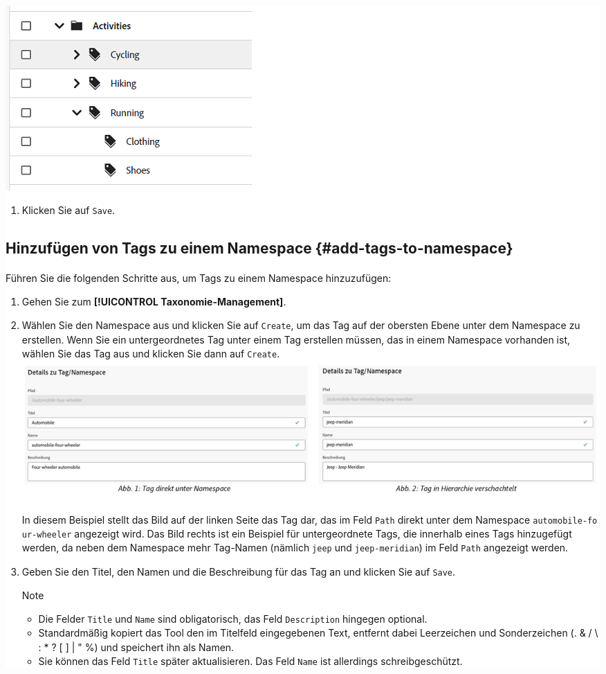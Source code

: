    ![Tagging-Verwaltung](assets/tags-hierarchy.png)

1. Klicken Sie auf `Save`.

## Hinzufügen von Tags zu einem Namespace {#add-tags-to-namespace}

Führen Sie die folgenden Schritte aus, um Tags zu einem Namespace hinzuzufügen:

1. Gehen Sie zum **[!UICONTROL Taxonomie-Management]**.
1. Wählen Sie den Namespace aus und klicken Sie auf `Create`, um das Tag auf der obersten Ebene unter dem Namespace zu erstellen. Wenn Sie ein untergeordnetes Tag unter einem Tag erstellen müssen, das in einem Namespace vorhanden ist, wählen Sie das Tag aus und klicken Sie dann auf `Create`.
   ![Hierarchie der Tags](assets/hierarchy-of-tags.png)

   In diesem Beispiel stellt das Bild auf der linken Seite das Tag dar, das im Feld `Path` direkt unter dem Namespace `automobile-four-wheeler` angezeigt wird. Das Bild rechts ist ein Beispiel für untergeordnete Tags, die innerhalb eines Tags hinzugefügt werden, da neben dem Namespace mehr Tag-Namen (nämlich `jeep` und `jeep-meridian`) im Feld `Path` angezeigt werden.
1. Geben Sie den Titel, den Namen und die Beschreibung für das Tag an und klicken Sie auf `Save`.


   >[!NOTE]
   >
   >* Die Felder `Title` und `Name` sind obligatorisch, das Feld `Description` hingegen optional.
   >* Standardmäßig kopiert das Tool den im Titelfeld eingegebenen Text, entfernt dabei Leerzeichen und Sonderzeichen (. &amp; / \ : * ? [ ] | &quot; %) und speichert ihn als Namen.
   >* Sie können das Feld `Title` später aktualisieren. Das Feld `Name` ist allerdings schreibgeschützt.
